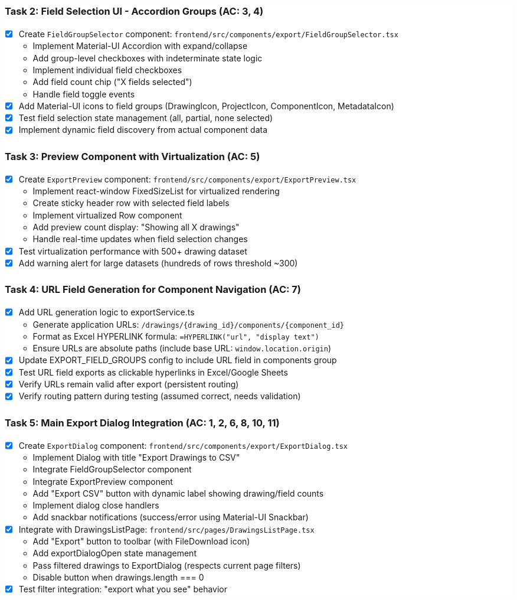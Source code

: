 ### Task 2: Field Selection UI - Accordion Groups (AC: 3, 4)
- [x] Create `FieldGroupSelector` component: `frontend/src/components/export/FieldGroupSelector.tsx`
  - Implement Material-UI Accordion with expand/collapse
  - Add group-level checkboxes with indeterminate state logic
  - Implement individual field checkboxes
  - Add field count chip ("X fields selected")
  - Handle field toggle events
- [x] Add Material-UI icons to field groups (DrawingIcon, ProjectIcon, ComponentIcon, MetadataIcon)
- [x] Test field selection state management (all, partial, none selected)
- [x] Implement dynamic field discovery from actual component data

### Task 3: Preview Component with Virtualization (AC: 5)
- [x] Create `ExportPreview` component: `frontend/src/components/export/ExportPreview.tsx`
  - Implement react-window FixedSizeList for virtualized rendering
  - Create sticky header row with selected field labels
  - Implement virtualized Row component
  - Add preview count display: "Showing all X drawings"
  - Handle real-time updates when field selection changes
- [x] Test virtualization performance with 500+ drawing dataset
- [x] Add warning alert for large datasets (hundreds of rows threshold ~300)

### Task 4: URL Field Generation for Component Navigation (AC: 7)
- [x] Add URL generation logic to exportService.ts
  - Generate application URLs: `/drawings/{drawing_id}/components/{component_id}`
  - Format as Excel HYPERLINK formula: `=HYPERLINK("url", "display text")`
  - Ensure URLs are absolute paths (include base URL: `window.location.origin`)
- [x] Update EXPORT_FIELD_GROUPS config to include URL field in components group
- [x] Test URL field exports as clickable hyperlinks in Excel/Google Sheets
- [x] Verify URLs remain valid after export (persistent routing)
- [x] Verify routing pattern during testing (assumed correct, needs validation)

### Task 5: Main Export Dialog Integration (AC: 1, 2, 6, 8, 10, 11)
- [x] Create `ExportDialog` component: `frontend/src/components/export/ExportDialog.tsx`
  - Implement Dialog with title "Export Drawings to CSV"
  - Integrate FieldGroupSelector component
  - Integrate ExportPreview component
  - Add "Export CSV" button with dynamic label showing drawing/field counts
  - Implement dialog close handlers
  - Add snackbar notifications (success/error using Material-UI Snackbar)
- [x] Integrate with DrawingsListPage: `frontend/src/pages/DrawingsListPage.tsx`
  - Add "Export" button to toolbar (with FileDownload icon)
  - Add exportDialogOpen state management
  - Pass filtered drawings to ExportDialog (respects current page filters)
  - Disable button when drawings.length === 0
- [x] Test filter integration: "export what you see" behavior

